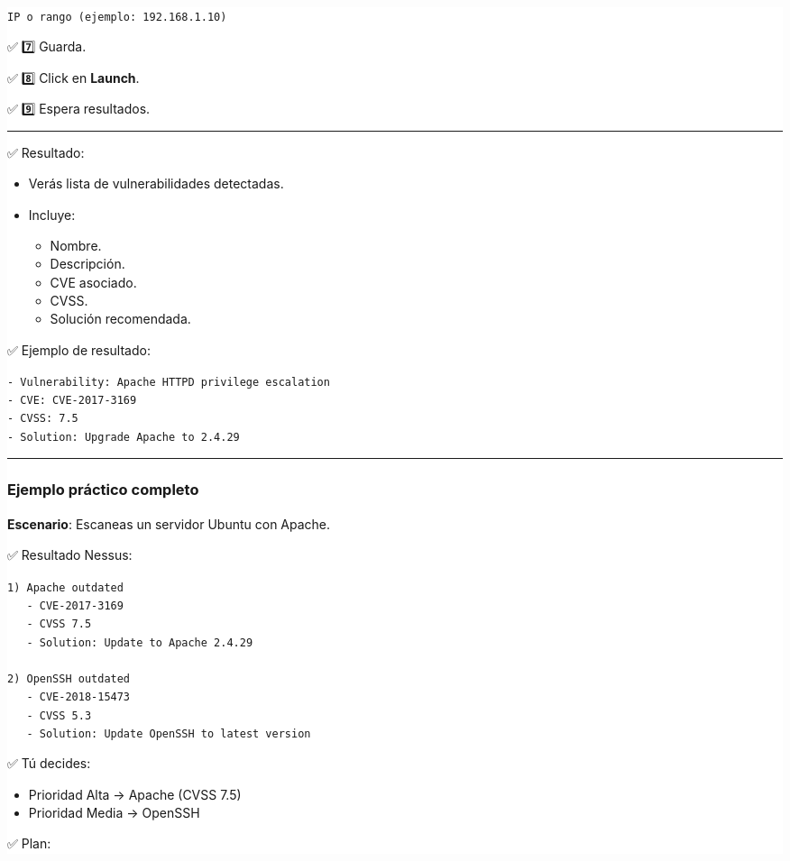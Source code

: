 ```
IP o rango (ejemplo: 192.168.1.10)
```

✅ 7️⃣ Guarda.

✅ 8️⃣ Click en **Launch**.

✅ 9️⃣ Espera resultados.

---

✅ Resultado:

- Verás lista de vulnerabilidades detectadas.
- Incluye:

  - Nombre.
  - Descripción.
  - CVE asociado.
  - CVSS.
  - Solución recomendada.

✅ Ejemplo de resultado:

```
- Vulnerability: Apache HTTPD privilege escalation
- CVE: CVE-2017-3169
- CVSS: 7.5
- Solution: Upgrade Apache to 2.4.29
```

---

### Ejemplo práctico completo

**Escenario**: Escaneas un servidor Ubuntu con Apache.

✅ Resultado Nessus:

```
1) Apache outdated
   - CVE-2017-3169
   - CVSS 7.5
   - Solution: Update to Apache 2.4.29

2) OpenSSH outdated
   - CVE-2018-15473
   - CVSS 5.3
   - Solution: Update OpenSSH to latest version
```

✅ Tú decides:

- Prioridad Alta → Apache (CVSS 7.5)
- Prioridad Media → OpenSSH

✅ Plan:
